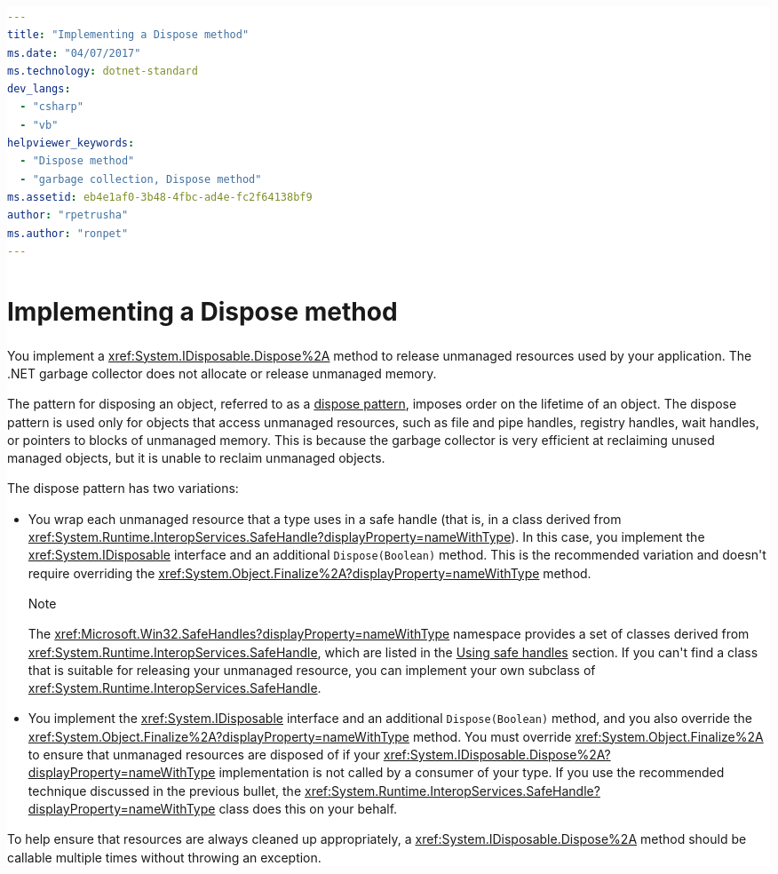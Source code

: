 ```yaml
---
title: "Implementing a Dispose method"
ms.date: "04/07/2017"
ms.technology: dotnet-standard
dev_langs: 
  - "csharp"
  - "vb"
helpviewer_keywords: 
  - "Dispose method"
  - "garbage collection, Dispose method"
ms.assetid: eb4e1af0-3b48-4fbc-ad4e-fc2f64138bf9
author: "rpetrusha"
ms.author: "ronpet"
---
```


# Implementing a Dispose method

You implement a <xref:System.IDisposable.Dispose%2A> method to release unmanaged resources used by your application. The .NET garbage collector does not allocate or release unmanaged memory.  
  
The pattern for disposing an object, referred to as a [dispose pattern](../../../docs/standard/design-guidelines/dispose-pattern.md), imposes order on the lifetime of an object. The dispose pattern is used only for objects that access unmanaged resources, such as file and pipe handles, registry handles, wait handles, or pointers to blocks of unmanaged memory. This is because the garbage collector is very efficient at reclaiming unused managed objects, but it is unable to reclaim unmanaged objects.  
  
The dispose pattern has two variations:  
  
* You wrap each unmanaged resource that a type uses in a safe handle (that is, in a class derived from <xref:System.Runtime.InteropServices.SafeHandle?displayProperty=nameWithType>). In this case, you implement the <xref:System.IDisposable> interface and an additional `Dispose(Boolean)` method. This is the recommended variation and doesn't require overriding the <xref:System.Object.Finalize%2A?displayProperty=nameWithType> method.  
  
  > [!NOTE]
  > The <xref:Microsoft.Win32.SafeHandles?displayProperty=nameWithType> namespace provides a set of classes derived from <xref:System.Runtime.InteropServices.SafeHandle>, which are listed in the [Using safe handles](#SafeHandles) section. If you can't find a class that is suitable for releasing your unmanaged resource, you can implement your own subclass of <xref:System.Runtime.InteropServices.SafeHandle>.  
  
* You implement the <xref:System.IDisposable> interface and an additional `Dispose(Boolean)` method, and you also override the <xref:System.Object.Finalize%2A?displayProperty=nameWithType> method. You must override <xref:System.Object.Finalize%2A> to ensure that unmanaged resources are disposed of if your <xref:System.IDisposable.Dispose%2A?displayProperty=nameWithType> implementation is not called by a consumer of your type. If you use the recommended technique discussed in the previous bullet, the <xref:System.Runtime.InteropServices.SafeHandle?displayProperty=nameWithType> class does this on your behalf.  
  
To help ensure that resources are always cleaned up appropriately, a <xref:System.IDisposable.Dispose%2A> method should be callable multiple times without throwing an exception.  
  